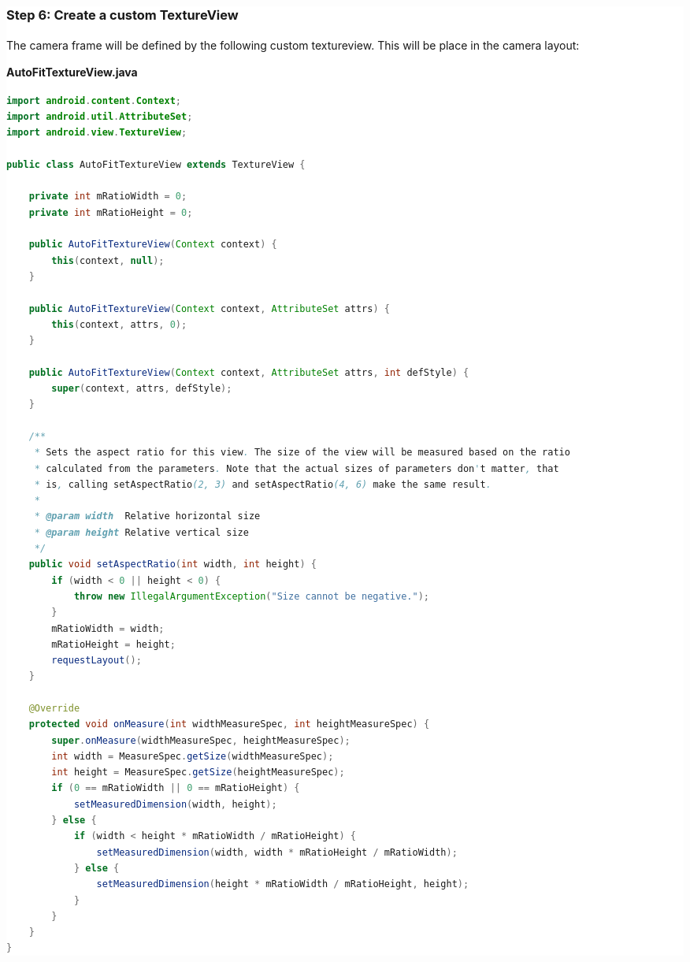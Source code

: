 ### Step 6: Create a custom TextureView

The camera frame will be defined by the following custom textureview. This will be place in the camera layout:

**AutoFitTextureView.java**

```java
import android.content.Context;
import android.util.AttributeSet;
import android.view.TextureView;

public class AutoFitTextureView extends TextureView {

    private int mRatioWidth = 0;
    private int mRatioHeight = 0;

    public AutoFitTextureView(Context context) {
        this(context, null);
    }

    public AutoFitTextureView(Context context, AttributeSet attrs) {
        this(context, attrs, 0);
    }

    public AutoFitTextureView(Context context, AttributeSet attrs, int defStyle) {
        super(context, attrs, defStyle);
    }

    /**
     * Sets the aspect ratio for this view. The size of the view will be measured based on the ratio
     * calculated from the parameters. Note that the actual sizes of parameters don't matter, that
     * is, calling setAspectRatio(2, 3) and setAspectRatio(4, 6) make the same result.
     *
     * @param width  Relative horizontal size
     * @param height Relative vertical size
     */
    public void setAspectRatio(int width, int height) {
        if (width < 0 || height < 0) {
            throw new IllegalArgumentException("Size cannot be negative.");
        }
        mRatioWidth = width;
        mRatioHeight = height;
        requestLayout();
    }

    @Override
    protected void onMeasure(int widthMeasureSpec, int heightMeasureSpec) {
        super.onMeasure(widthMeasureSpec, heightMeasureSpec);
        int width = MeasureSpec.getSize(widthMeasureSpec);
        int height = MeasureSpec.getSize(heightMeasureSpec);
        if (0 == mRatioWidth || 0 == mRatioHeight) {
            setMeasuredDimension(width, height);
        } else {
            if (width < height * mRatioWidth / mRatioHeight) {
                setMeasuredDimension(width, width * mRatioHeight / mRatioWidth);
            } else {
                setMeasuredDimension(height * mRatioWidth / mRatioHeight, height);
            }
        }
    }
}
```
